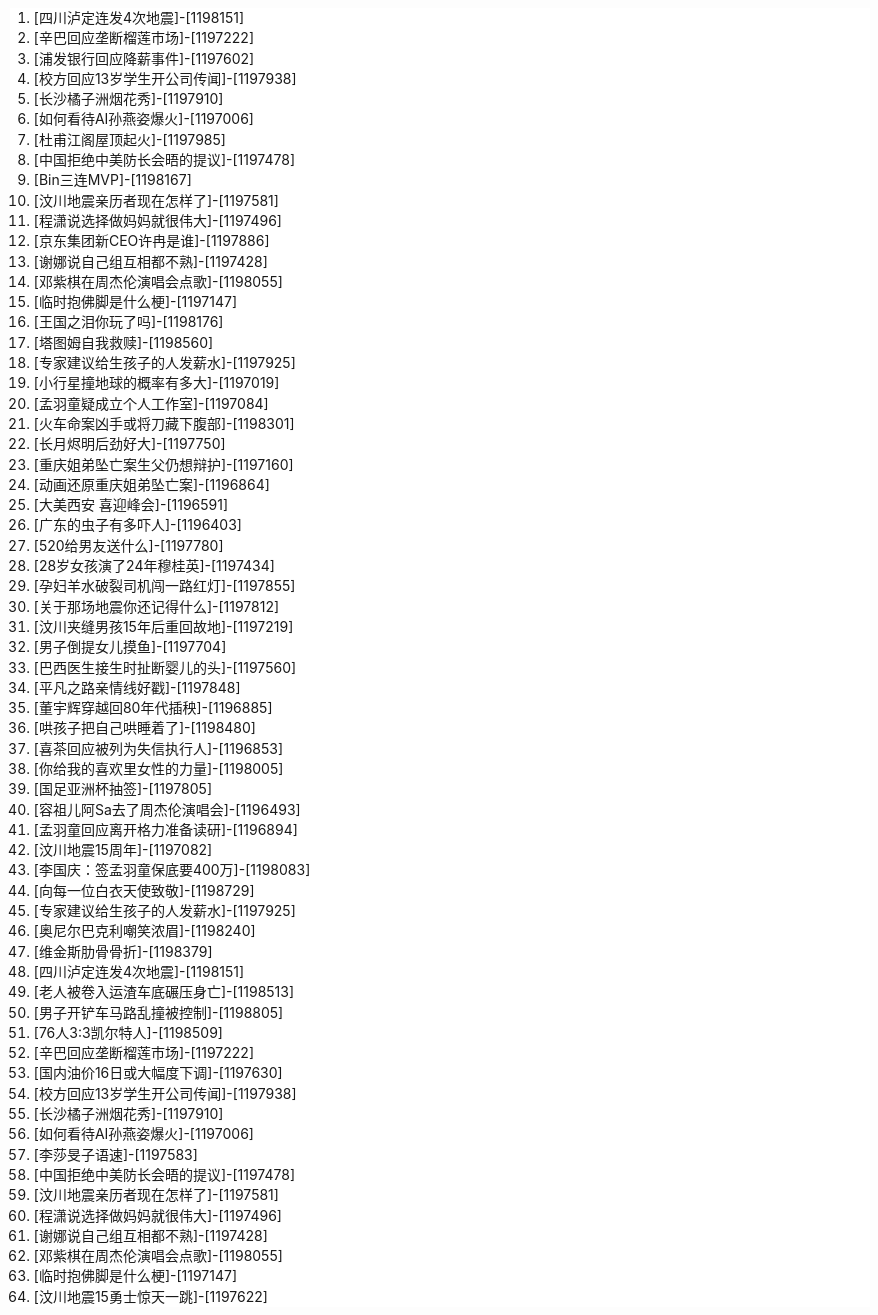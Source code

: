 1. [四川泸定连发4次地震]-[1198151]
1. [辛巴回应垄断榴莲市场]-[1197222]
1. [浦发银行回应降薪事件]-[1197602]
1. [校方回应13岁学生开公司传闻]-[1197938]
1. [长沙橘子洲烟花秀]-[1197910]
1. [如何看待AI孙燕姿爆火]-[1197006]
1. [杜甫江阁屋顶起火]-[1197985]
1. [中国拒绝中美防长会晤的提议]-[1197478]
1. [Bin三连MVP]-[1198167]
1. [汶川地震亲历者现在怎样了]-[1197581]
1. [程潇说选择做妈妈就很伟大]-[1197496]
1. [京东集团新CEO许冉是谁]-[1197886]
1. [谢娜说自己组互相都不熟]-[1197428]
1. [邓紫棋在周杰伦演唱会点歌]-[1198055]
1. [临时抱佛脚是什么梗]-[1197147]
1. [王国之泪你玩了吗]-[1198176]
1. [塔图姆自我救赎]-[1198560]
1. [专家建议给生孩子的人发薪水]-[1197925]
1. [小行星撞地球的概率有多大]-[1197019]
1. [孟羽童疑成立个人工作室]-[1197084]
1. [火车命案凶手或将刀藏下腹部]-[1198301]
1. [长月烬明后劲好大]-[1197750]
1. [重庆姐弟坠亡案生父仍想辩护]-[1197160]
1. [动画还原重庆姐弟坠亡案]-[1196864]
1. [大美西安 喜迎峰会]-[1196591]
1. [广东的虫子有多吓人]-[1196403]
1. [520给男友送什么]-[1197780]
1. [28岁女孩演了24年穆桂英]-[1197434]
1. [孕妇羊水破裂司机闯一路红灯]-[1197855]
1. [关于那场地震你还记得什么]-[1197812]
1. [汶川夹缝男孩15年后重回故地]-[1197219]
1. [男子倒提女儿摸鱼]-[1197704]
1. [巴西医生接生时扯断婴儿的头]-[1197560]
1. [平凡之路亲情线好戳]-[1197848]
1. [董宇辉穿越回80年代插秧]-[1196885]
1. [哄孩子把自己哄睡着了]-[1198480]
1. [喜茶回应被列为失信执行人]-[1196853]
1. [你给我的喜欢里女性的力量]-[1198005]
1. [国足亚洲杯抽签]-[1197805]
1. [容祖儿阿Sa去了周杰伦演唱会]-[1196493]
1. [孟羽童回应离开格力准备读研]-[1196894]
1. [汶川地震15周年]-[1197082]
1. [李国庆：签孟羽童保底要400万]-[1198083]
1. [向每一位白衣天使致敬]-[1198729]
1. [专家建议给生孩子的人发薪水]-[1197925]
1. [奥尼尔巴克利嘲笑浓眉]-[1198240]
1. [维金斯肋骨骨折]-[1198379]
1. [四川泸定连发4次地震]-[1198151]
1. [老人被卷入运渣车底碾压身亡]-[1198513]
1. [男子开铲车马路乱撞被控制]-[1198805]
1. [76人3:3凯尔特人]-[1198509]
1. [辛巴回应垄断榴莲市场]-[1197222]
1. [国内油价16日或大幅度下调]-[1197630]
1. [校方回应13岁学生开公司传闻]-[1197938]
1. [长沙橘子洲烟花秀]-[1197910]
1. [如何看待AI孙燕姿爆火]-[1197006]
1. [李莎旻子语速]-[1197583]
1. [中国拒绝中美防长会晤的提议]-[1197478]
1. [汶川地震亲历者现在怎样了]-[1197581]
1. [程潇说选择做妈妈就很伟大]-[1197496]
1. [谢娜说自己组互相都不熟]-[1197428]
1. [邓紫棋在周杰伦演唱会点歌]-[1198055]
1. [临时抱佛脚是什么梗]-[1197147]
1. [汶川地震15勇士惊天一跳]-[1197622]